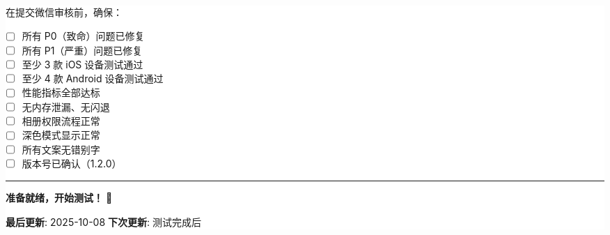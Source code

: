 在提交微信审核前，确保：

- [ ] 所有 P0（致命）问题已修复
- [ ] 所有 P1（严重）问题已修复
- [ ] 至少 3 款 iOS 设备测试通过
- [ ] 至少 4 款 Android 设备测试通过
- [ ] 性能指标全部达标
- [ ] 无内存泄漏、无闪退
- [ ] 相册权限流程正常
- [ ] 深色模式显示正常
- [ ] 所有文案无错别字
- [ ] 版本号已确认（1.2.0）

---

**准备就绪，开始测试！** 🚀

**最后更新**: 2025-10-08
**下次更新**: 测试完成后
